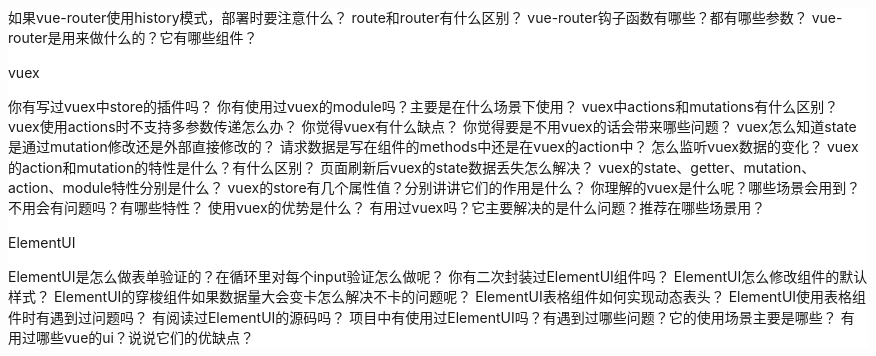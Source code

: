 如果vue-router使用history模式，部署时要注意什么？
route和router有什么区别？
vue-router钩子函数有哪些？都有哪些参数？
vue-router是用来做什么的？它有哪些组件？

vuex

你有写过vuex中store的插件吗？
你有使用过vuex的module吗？主要是在什么场景下使用？
vuex中actions和mutations有什么区别？
vuex使用actions时不支持多参数传递怎么办？
你觉得vuex有什么缺点？
你觉得要是不用vuex的话会带来哪些问题？
vuex怎么知道state是通过mutation修改还是外部直接修改的？
请求数据是写在组件的methods中还是在vuex的action中？
怎么监听vuex数据的变化？
vuex的action和mutation的特性是什么？有什么区别？
页面刷新后vuex的state数据丢失怎么解决？
vuex的state、getter、mutation、action、module特性分别是什么？
vuex的store有几个属性值？分别讲讲它们的作用是什么？
你理解的vuex是什么呢？哪些场景会用到？不用会有问题吗？有哪些特性？
使用vuex的优势是什么？
有用过vuex吗？它主要解决的是什么问题？推荐在哪些场景用？

ElementUI

ElementUI是怎么做表单验证的？在循环里对每个input验证怎么做呢？
你有二次封装过ElementUI组件吗？
ElementUI怎么修改组件的默认样式？
ElementUI的穿梭组件如果数据量大会变卡怎么解决不卡的问题呢？
ElementUI表格组件如何实现动态表头？
ElementUI使用表格组件时有遇到过问题吗？
有阅读过ElementUI的源码吗？
项目中有使用过ElementUI吗？有遇到过哪些问题？它的使用场景主要是哪些？
有用过哪些vue的ui？说说它们的优缺点？
